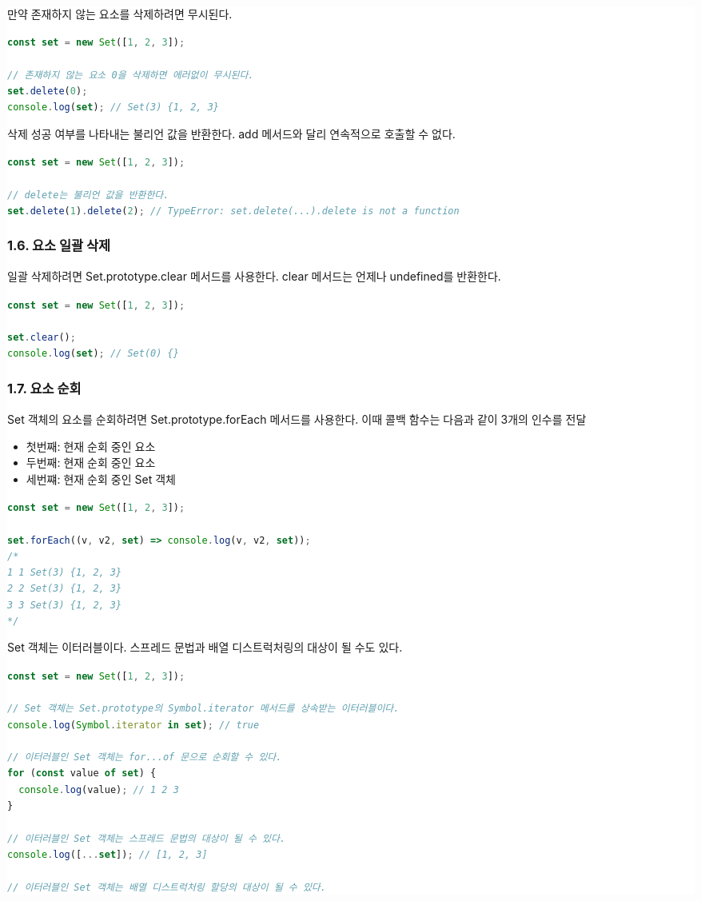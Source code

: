 만약 존재하지 않는 요소를 삭제하려면 무시된다.

```js
const set = new Set([1, 2, 3]);

// 존재하지 않는 요소 0을 삭제하면 에러없이 무시된다.
set.delete(0);
console.log(set); // Set(3) {1, 2, 3}
```

삭제 성공 여부를 나타내는 불리언 값을 반환한다.
add 메서드와 달리 연속적으로 호출할 수 없다.

```js
const set = new Set([1, 2, 3]);

// delete는 불리언 값을 반환한다.
set.delete(1).delete(2); // TypeError: set.delete(...).delete is not a function
```

### 1.6. 요소 일괄 삭제

일괄 삭제하려면 Set.prototype.clear 메서드를 사용한다.
clear 메서드는 언제나 undefined를 반환한다.

```js
const set = new Set([1, 2, 3]);

set.clear();
console.log(set); // Set(0) {}
```

### 1.7. 요소 순회

Set 객체의 요소를 순회하려면 Set.prototype.forEach 메서드를 사용한다.
이때 콜백 함수는 다음과 같이 3개의 인수를 전달

- 첫번째: 현재 순회 중인 요소
- 두번째: 현재 순회 중인 요소
- 세번쨰: 현재 순회 중인 Set 객체

```js
const set = new Set([1, 2, 3]);

set.forEach((v, v2, set) => console.log(v, v2, set));
/*
1 1 Set(3) {1, 2, 3}
2 2 Set(3) {1, 2, 3}
3 3 Set(3) {1, 2, 3}
*/
```

Set 객체는 이터러블이다. 스프레드 문법과 배열 디스트럭처링의 대상이 될 수도 있다.

```js
const set = new Set([1, 2, 3]);

// Set 객체는 Set.prototype의 Symbol.iterator 메서드를 상속받는 이터러블이다.
console.log(Symbol.iterator in set); // true

// 이터러블인 Set 객체는 for...of 문으로 순회할 수 있다.
for (const value of set) {
  console.log(value); // 1 2 3
}

// 이터러블인 Set 객체는 스프레드 문법의 대상이 될 수 있다.
console.log([...set]); // [1, 2, 3]

// 이터러블인 Set 객체는 배열 디스트럭처링 할당의 대상이 될 수 있다.
```